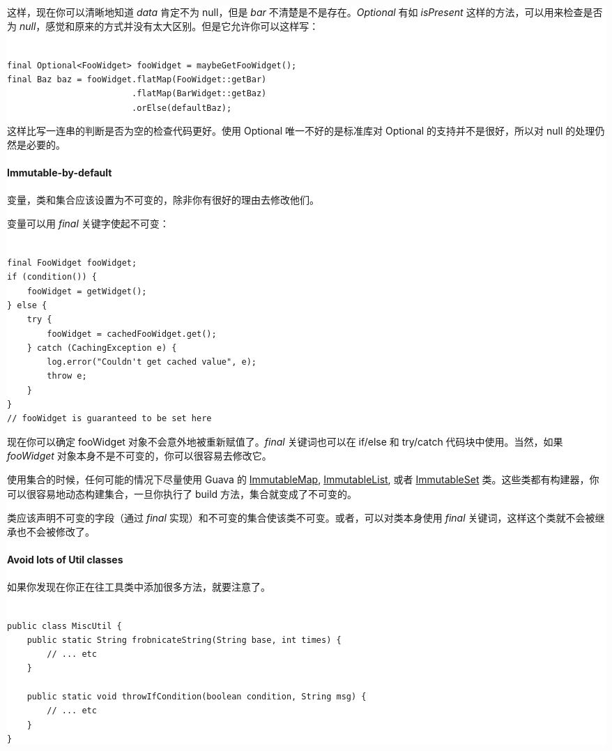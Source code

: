 这样，现在你可以清晰地知道 _data_ 肯定不为 null，但是 _bar_ 不清楚是不是存在。_Optional_ 有如 _isPresent_ 这样的方法，可以用来检查是否为 _null_，感觉和原来的方式并没有太大区别。但是它允许你可以这样写：

```text

final Optional<FooWidget> fooWidget = maybeGetFooWidget();
final Baz baz = fooWidget.flatMap(FooWidget::getBar)
                         .flatMap(BarWidget::getBaz)
                         .orElse(defaultBaz);
```

这样比写一连串的判断是否为空的检查代码更好。使用 Optional 唯一不好的是标准库对 Optional 的支持并不是很好，所以对 null 的处理仍然是必要的。

#### Immutable-by-default

变量，类和集合应该设置为不可变的，除非你有很好的理由去修改他们。

变量可以用 _final_ 关键字使起不可变：

```text

final FooWidget fooWidget;
if (condition()) {
    fooWidget = getWidget();
} else {
    try {
        fooWidget = cachedFooWidget.get();
    } catch (CachingException e) {
        log.error("Couldn't get cached value", e);
        throw e;
    }
}
// fooWidget is guaranteed to be set here
```

现在你可以确定 fooWidget 对象不会意外地被重新赋值了。_final_ 关键词也可以在 if/else 和 try/catch 代码块中使用。当然，如果 _fooWidget_ 对象本身不是不可变的，你可以很容易去修改它。

使用集合的时候，任何可能的情况下尽量使用 Guava 的 [ImmutableMap](http://docs.guava-libraries.googlecode.com/git/javadoc/com/google/common/collect/ImmutableMap.html), [ImmutableList](http://docs.guava-libraries.googlecode.com/git/javadoc/com/google/common/collect/ImmutableList.html), 或者 [ImmutableSet](http://docs.guava-libraries.googlecode.com/git/javadoc/com/google/common/collect/ImmutableSet.html) 类。这些类都有构建器，你可以很容易地动态构建集合，一旦你执行了 build 方法，集合就变成了不可变的。

类应该声明不可变的字段（通过 _final_ 实现）和不可变的集合使该类不可变。或者，可以对类本身使用 _final_ 关键词，这样这个类就不会被继承也不会被修改了。

#### Avoid lots of Util classes

如果你发现在你正在往工具类中添加很多方法，就要注意了。

```text

public class MiscUtil {
    public static String frobnicateString(String base, int times) {
        // ... etc
    }
​
    public static void throwIfCondition(boolean condition, String msg) {
        // ... etc
    }
}
```
